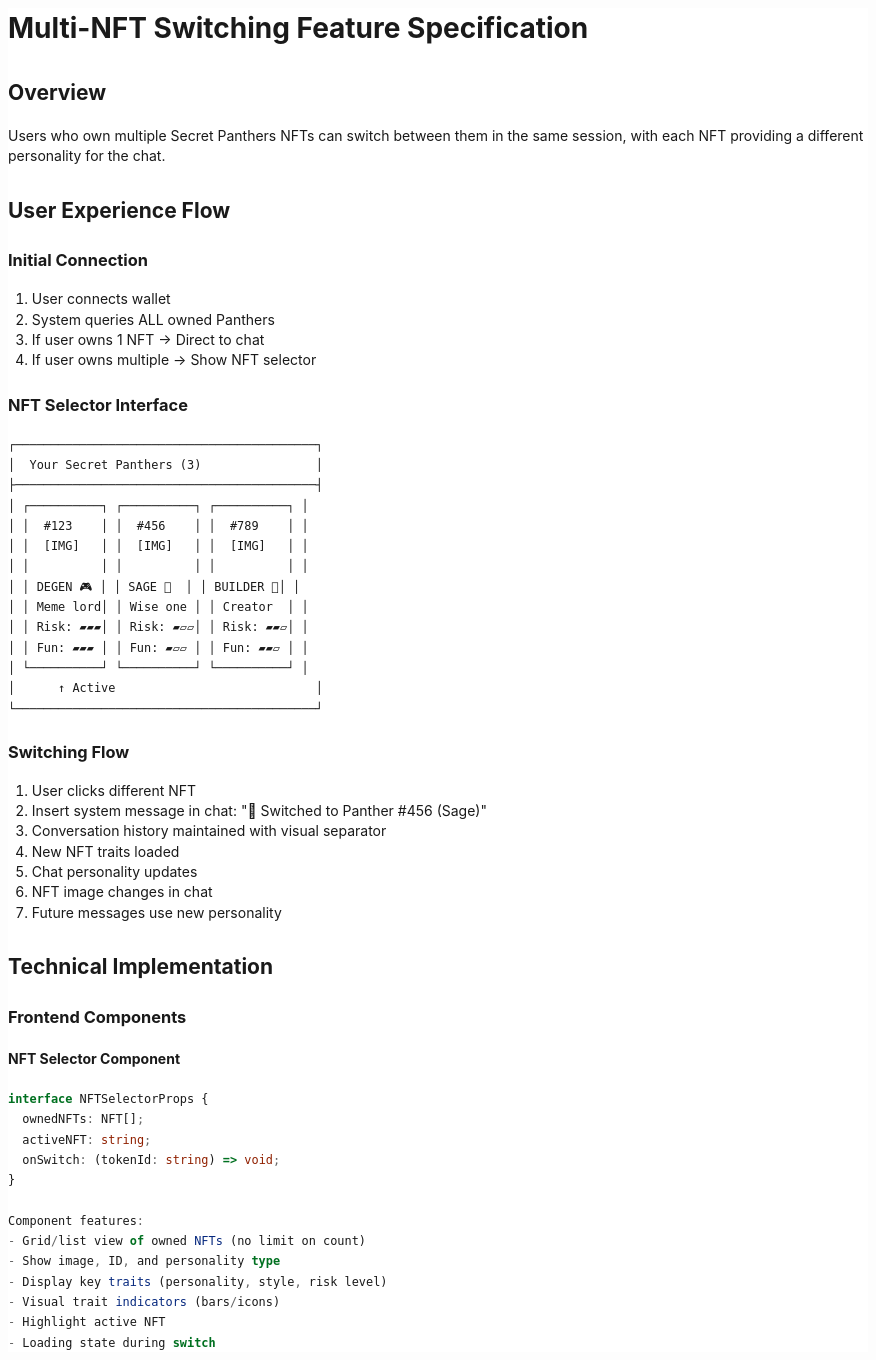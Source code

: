 # Multi-NFT Switching Feature Specification

## Overview
Users who own multiple Secret Panthers NFTs can switch between them in the same session, with each NFT providing a different personality for the chat.

## User Experience Flow

### Initial Connection
1. User connects wallet
2. System queries ALL owned Panthers
3. If user owns 1 NFT → Direct to chat
4. If user owns multiple → Show NFT selector

### NFT Selector Interface
```
┌──────────────────────────────────────────┐
│  Your Secret Panthers (3)                │
├──────────────────────────────────────────┤
│ ┌──────────┐ ┌──────────┐ ┌──────────┐ │
│ │  #123    │ │  #456    │ │  #789    │ │
│ │  [IMG]   │ │  [IMG]   │ │  [IMG]   │ │
│ │          │ │          │ │          │ │
│ │ DEGEN 🎮 │ │ SAGE 🧙  │ │ BUILDER 🔨│ │
│ │ Meme lord│ │ Wise one │ │ Creator  │ │
│ │ Risk: ▰▰▰│ │ Risk: ▰▱▱│ │ Risk: ▰▰▱│ │
│ │ Fun: ▰▰▰ │ │ Fun: ▰▱▱ │ │ Fun: ▰▰▱ │ │
│ └──────────┘ └──────────┘ └──────────┘ │
│      ↑ Active                            │
└──────────────────────────────────────────┘
```

### Switching Flow
1. User clicks different NFT
2. Insert system message in chat: "🔄 Switched to Panther #456 (Sage)"
3. Conversation history maintained with visual separator
4. New NFT traits loaded
5. Chat personality updates
6. NFT image changes in chat
7. Future messages use new personality

## Technical Implementation

### Frontend Components

#### NFT Selector Component
```typescript
interface NFTSelectorProps {
  ownedNFTs: NFT[];
  activeNFT: string;
  onSwitch: (tokenId: string) => void;
}

Component features:
- Grid/list view of owned NFTs (no limit on count)
- Show image, ID, and personality type
- Display key traits (personality, style, risk level)
- Visual trait indicators (bars/icons)
- Highlight active NFT
- Loading state during switch
```